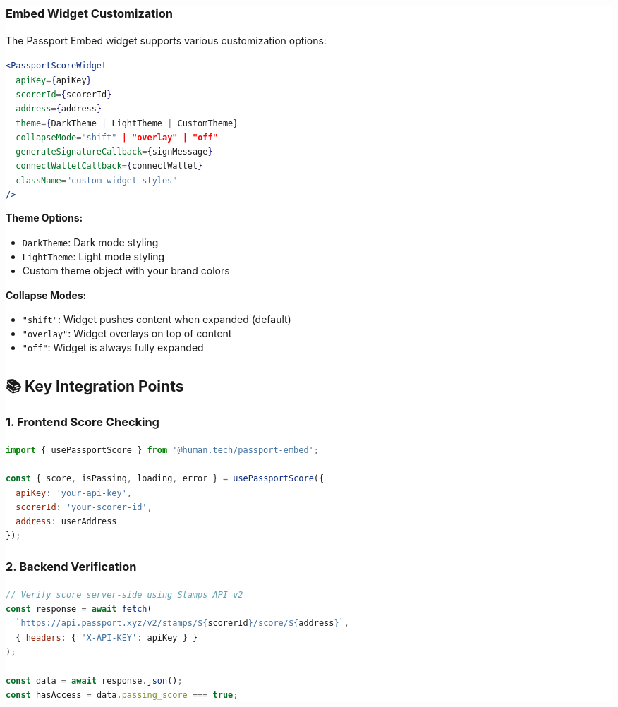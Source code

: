 ### Embed Widget Customization

The Passport Embed widget supports various customization options:

```jsx
<PassportScoreWidget 
  apiKey={apiKey}
  scorerId={scorerId}
  address={address}
  theme={DarkTheme | LightTheme | CustomTheme}
  collapseMode="shift" | "overlay" | "off"
  generateSignatureCallback={signMessage}
  connectWalletCallback={connectWallet}
  className="custom-widget-styles"
/>
```

**Theme Options:**
- `DarkTheme`: Dark mode styling
- `LightTheme`: Light mode styling  
- Custom theme object with your brand colors

**Collapse Modes:**
- `"shift"`: Widget pushes content when expanded (default)
- `"overlay"`: Widget overlays on top of content
- `"off"`: Widget is always fully expanded

## 📚 Key Integration Points

### 1. Frontend Score Checking

```jsx
import { usePassportScore } from '@human.tech/passport-embed';

const { score, isPassing, loading, error } = usePassportScore({
  apiKey: 'your-api-key',
  scorerId: 'your-scorer-id',
  address: userAddress
});
```

### 2. Backend Verification

```javascript
// Verify score server-side using Stamps API v2
const response = await fetch(
  `https://api.passport.xyz/v2/stamps/${scorerId}/score/${address}`,
  { headers: { 'X-API-KEY': apiKey } }
);

const data = await response.json();
const hasAccess = data.passing_score === true;
```
